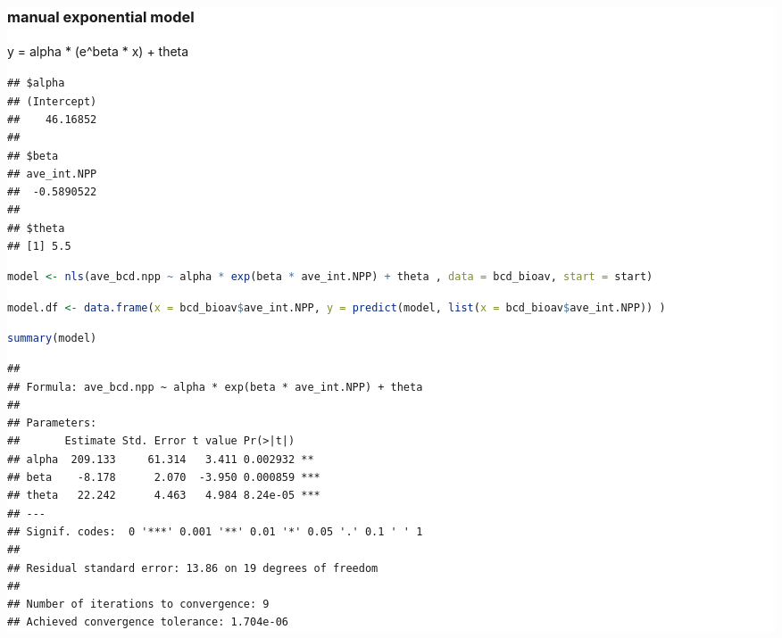 ### manual exponential model

y = alpha \* (e^beta \* x) + theta

    ## $alpha
    ## (Intercept) 
    ##    46.16852 
    ## 
    ## $beta
    ## ave_int.NPP 
    ##  -0.5890522 
    ## 
    ## $theta
    ## [1] 5.5

``` r
model <- nls(ave_bcd.npp ~ alpha * exp(beta * ave_int.NPP) + theta , data = bcd_bioav, start = start)
```

``` r
model.df <- data.frame(x = bcd_bioav$ave_int.NPP, y = predict(model, list(x = bcd_bioav$ave_int.NPP)) )
```

``` r
summary(model)
```

    ## 
    ## Formula: ave_bcd.npp ~ alpha * exp(beta * ave_int.NPP) + theta
    ## 
    ## Parameters:
    ##       Estimate Std. Error t value Pr(>|t|)    
    ## alpha  209.133     61.314   3.411 0.002932 ** 
    ## beta    -8.178      2.070  -3.950 0.000859 ***
    ## theta   22.242      4.463   4.984 8.24e-05 ***
    ## ---
    ## Signif. codes:  0 '***' 0.001 '**' 0.01 '*' 0.05 '.' 0.1 ' ' 1
    ## 
    ## Residual standard error: 13.86 on 19 degrees of freedom
    ## 
    ## Number of iterations to convergence: 9 
    ## Achieved convergence tolerance: 1.704e-06